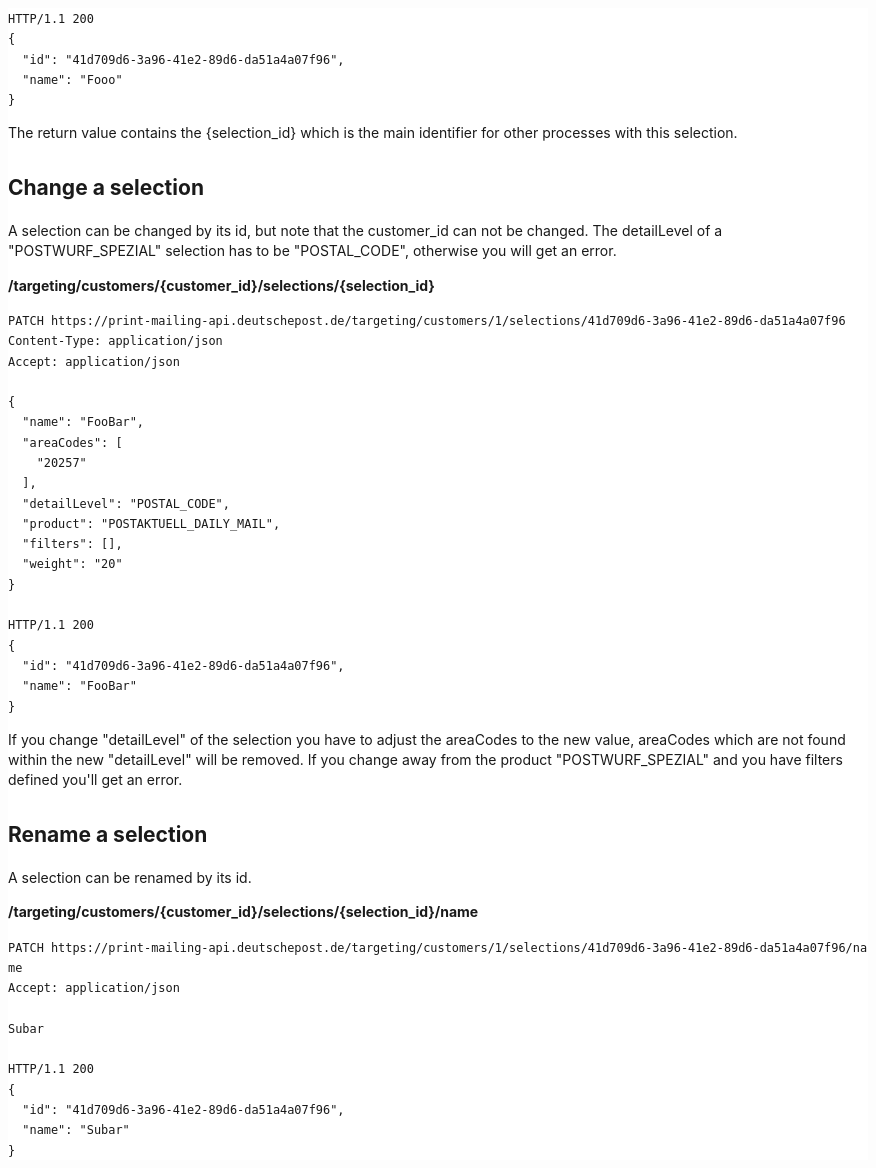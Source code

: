     HTTP/1.1 200
    {
      "id": "41d709d6-3a96-41e2-89d6-da51a4a07f96",
      "name": "Fooo"
    }

The return value contains the {selection_id} which is the main identifier for other processes with this selection.

## Change a selection

A selection can be changed by its id, but note that the customer_id can not be changed. The detailLevel of a "POSTWURF_SPEZIAL" selection has to be "POSTAL_CODE", otherwise you will get an error.

**/targeting/customers/{customer_id}/selections/{selection_id}**

    PATCH https://print-mailing-api.deutschepost.de/targeting/customers/1/selections/41d709d6-3a96-41e2-89d6-da51a4a07f96
    Content-Type: application/json
    Accept: application/json

    {
      "name": "FooBar",
      "areaCodes": [
        "20257"
      ],
      "detailLevel": "POSTAL_CODE",
      "product": "POSTAKTUELL_DAILY_MAIL",
      "filters": [],
      "weight": "20"
    }

    HTTP/1.1 200
    {
      "id": "41d709d6-3a96-41e2-89d6-da51a4a07f96",
      "name": "FooBar"
    }

If you change "detailLevel" of the selection you have to adjust the areaCodes to the new value, areaCodes which are not found within the new "detailLevel" will be removed. If you change away from the product "POSTWURF_SPEZIAL" and you have filters defined you'll get an error.

## Rename a selection

A selection can be renamed by its id.

**/targeting/customers/{customer_id}/selections/{selection_id}/name**

    PATCH https://print-mailing-api.deutschepost.de/targeting/customers/1/selections/41d709d6-3a96-41e2-89d6-da51a4a07f96/name
    Accept: application/json

    Subar

    HTTP/1.1 200
    {
      "id": "41d709d6-3a96-41e2-89d6-da51a4a07f96",
      "name": "Subar"
    }
